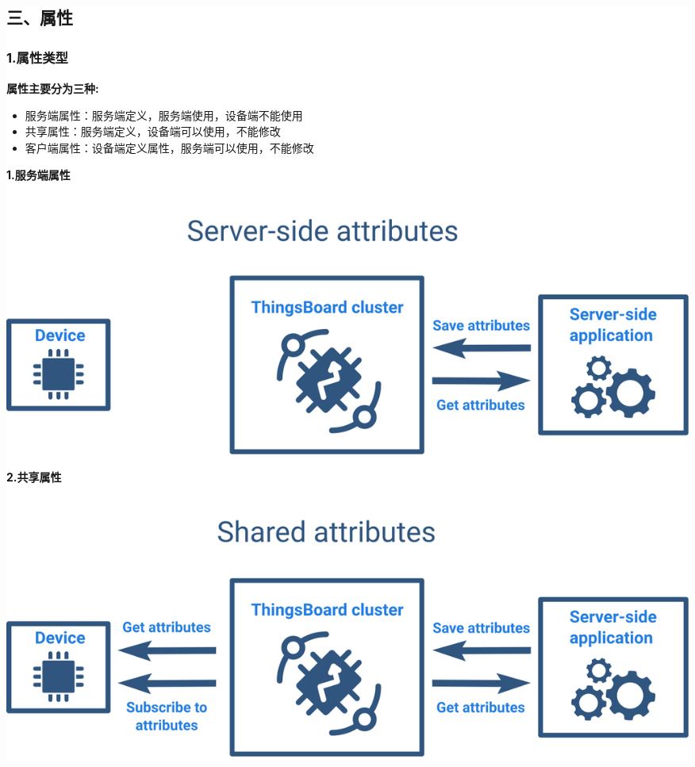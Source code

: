 



## 三、属性



### 1.属性类型

**属性主要分为三种:**

- 服务端属性：服务端定义，服务端使用，设备端不能使用
- 共享属性：服务端定义，设备端可以使用，不能修改
- 客户端属性：设备端定义属性，服务端可以使用，不能修改



**1.服务端属性**

![](/images/iot/tb-edge/edge-device/a-1.svg)



**2.共享属性**

![](/images/iot/tb-edge/edge-device/a-2.svg)
